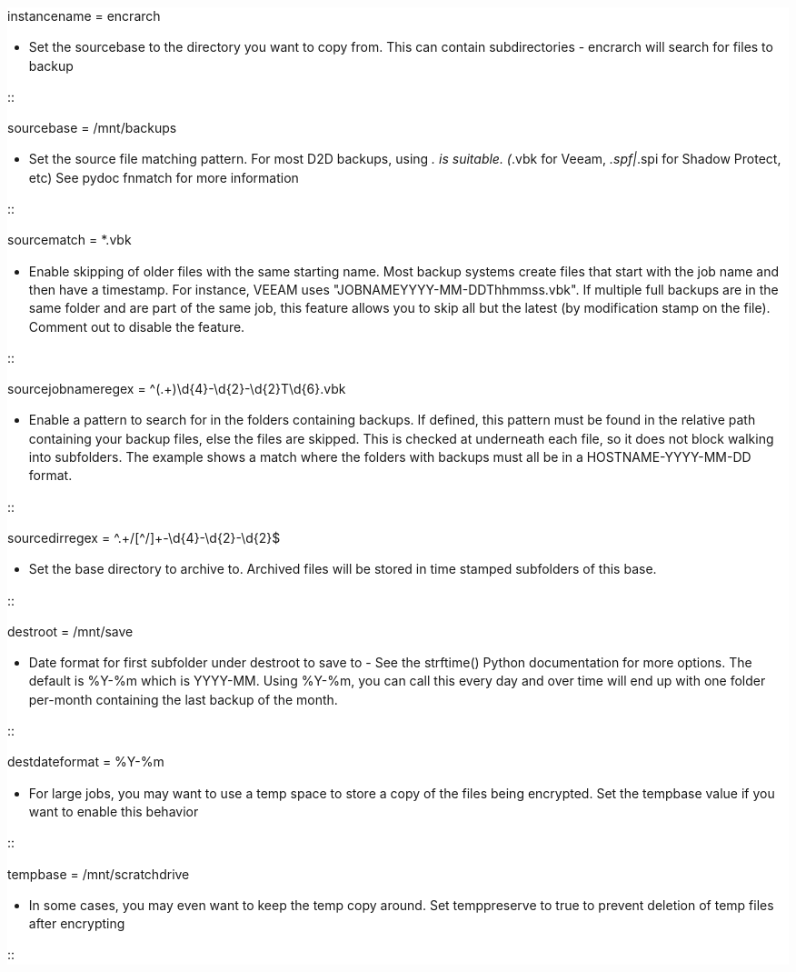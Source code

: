  instancename = encrarch

* Set the sourcebase to the directory you want to copy from.  This can contain subdirectories - encrarch will search for files to backup

::

 sourcebase = /mnt/backups

* Set the source file matching pattern.  For most D2D backups, using *.<SUFFIXNAME> is suitable.  (*.vbk for Veeam, *.spf|*.spi for Shadow Protect, etc)  See pydoc fnmatch for more information

::

 sourcematch = \*.vbk

* Enable skipping of older files with the same starting name.  Most backup systems create files that start with the job name and then have a timestamp.  For instance, VEEAM uses "JOBNAMEYYYY-MM-DDThhmmss.vbk".  If multiple full backups are in the same folder and are part of the same job, this feature allows you to skip all but the latest (by modification stamp on the file).  Comment out to disable the feature. 

::

 sourcejobnameregex = ^(.+)\d{4}\-\d{2}\-\d{2}T\d{6}\.vbk

* Enable a pattern to search for in the folders containing backups.  If defined, this pattern must be found in the relative path containing your backup files, else the files are skipped.  This is checked at underneath each file, so it does not block walking into subfolders.  The example shows a match where the folders with backups must all be in a HOSTNAME-YYYY-MM-DD format.

::

 sourcedirregex = ^.+\/[^\/]+\-\d{4}\-\d{2}\-\d{2}$

* Set the base directory to archive to.  Archived files will be stored in time stamped subfolders of this base.

::

 destroot = /mnt/save

* Date format for first subfolder under destroot to save to - See the strftime() Python documentation for more options.  The default is %Y-%m which is YYYY-MM.  Using %Y-%m, you can call this every day and over time will end up with one folder per-month containing the last backup of the month.

::

 destdateformat = %Y-%m

* For large jobs, you may want to use a temp space to store a copy of the files being encrypted.  Set the tempbase value if you want to enable this behavior

::

 tempbase = /mnt/scratchdrive

* In some cases, you may even want to keep the temp copy around.  Set temppreserve to true to prevent deletion of temp files after encrypting

::
